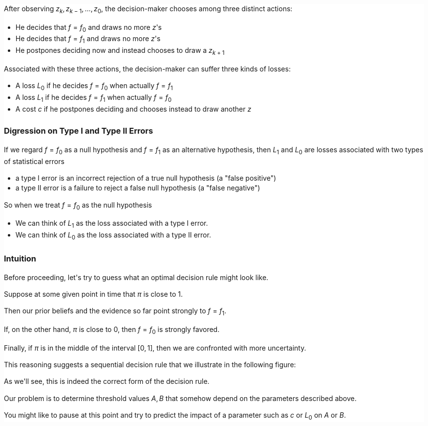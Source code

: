 After observing $z_k, z_{k-1}, \ldots, z_0$, the decision-maker
chooses among three distinct actions:

- He decides that $f = f_0$ and draws no more $z$'s
- He decides that $f = f_1$ and draws no more $z$'s
- He postpones deciding now and instead chooses to draw a
  $z_{k+1}$

Associated with these three actions, the decision-maker can suffer three
kinds of losses:

- A loss $L_0$ if he decides $f = f_0$ when actually
  $f=f_1$
- A loss $L_1$ if he decides $f = f_1$ when actually
  $f=f_0$
- A cost $c$ if he postpones deciding and chooses instead to draw
  another $z$

### Digression on Type I and Type II Errors

If we regard  $f=f_0$ as a null hypothesis and $f=f_1$ as an alternative hypothesis,
then $L_1$ and $L_0$ are losses associated with two types of statistical errors

- a type I error is an incorrect rejection of a true null hypothesis (a "false positive")
- a type II error is a failure to reject a false null hypothesis (a "false negative")

So when we treat $f=f_0$ as the null hypothesis

- We can think of $L_1$ as the loss associated with a type I
  error.
- We can think of $L_0$ as the loss associated with a type II
  error.

### Intuition

Before proceeding,  let's try to guess what an optimal decision rule might look like.

Suppose at some given point in time that $\pi$ is close to 1.

Then our prior beliefs and the evidence so far point strongly to $f = f_1$.

If, on the other hand, $\pi$ is close to 0, then $f = f_0$ is strongly favored.

Finally, if $\pi$ is in the middle of the interval $[0, 1]$, then we are confronted with more uncertainty.

This reasoning suggests a sequential  decision rule that we illustrate  in the following figure:

```{figure} /_static/lecture_specific/wald_friedman_2/wald_dec_rule.png

```

As we'll see, this is indeed the correct form of the decision rule.

Our problem is to determine threshold values $A, B$ that somehow depend on the parameters described  above.

You might like to pause at this point and try to predict the impact of a
parameter such as $c$ or $L_0$ on $A$ or $B$.


[^f1]: The decision maker acts as if he believes that the sequence of random variables